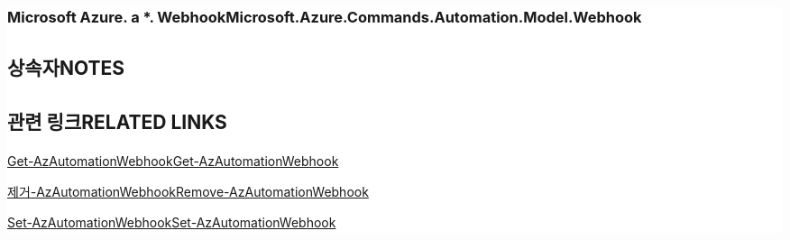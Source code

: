 ### <span data-ttu-id="d886c-159">Microsoft Azure. a \*. Webhook</span><span class="sxs-lookup"><span data-stu-id="d886c-159">Microsoft.Azure.Commands.Automation.Model.Webhook</span></span>

## <span data-ttu-id="d886c-160">상속자</span><span class="sxs-lookup"><span data-stu-id="d886c-160">NOTES</span></span>

## <span data-ttu-id="d886c-161">관련 링크</span><span class="sxs-lookup"><span data-stu-id="d886c-161">RELATED LINKS</span></span>

[<span data-ttu-id="d886c-162">Get-AzAutomationWebhook</span><span class="sxs-lookup"><span data-stu-id="d886c-162">Get-AzAutomationWebhook</span></span>](./Get-AzAutomationWebhook.md)

[<span data-ttu-id="d886c-163">제거-AzAutomationWebhook</span><span class="sxs-lookup"><span data-stu-id="d886c-163">Remove-AzAutomationWebhook</span></span>](./Remove-AzAutomationWebhook.md)

[<span data-ttu-id="d886c-164">Set-AzAutomationWebhook</span><span class="sxs-lookup"><span data-stu-id="d886c-164">Set-AzAutomationWebhook</span></span>](./Set-AzAutomationWebhook.md)


